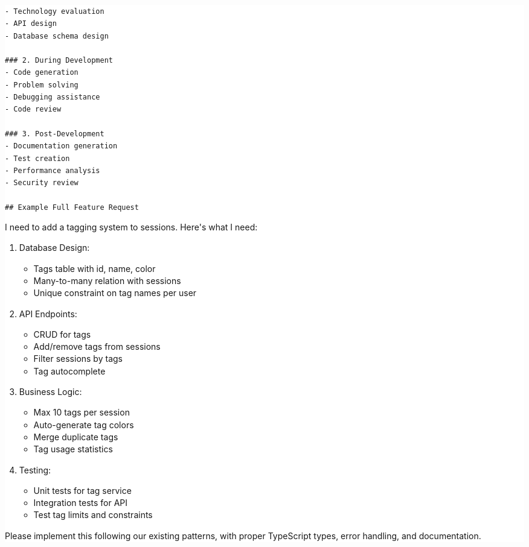 ```
- Technology evaluation
- API design
- Database schema design

### 2. During Development
- Code generation
- Problem solving
- Debugging assistance
- Code review

### 3. Post-Development
- Documentation generation
- Test creation
- Performance analysis
- Security review

## Example Full Feature Request

```
I need to add a tagging system to sessions. Here's what I need:

1. Database Design:
   - Tags table with id, name, color
   - Many-to-many relation with sessions
   - Unique constraint on tag names per user

2. API Endpoints:
   - CRUD for tags
   - Add/remove tags from sessions
   - Filter sessions by tags
   - Tag autocomplete

3. Business Logic:
   - Max 10 tags per session
   - Auto-generate tag colors
   - Merge duplicate tags
   - Tag usage statistics

4. Testing:
   - Unit tests for tag service
   - Integration tests for API
   - Test tag limits and constraints

Please implement this following our existing patterns, with proper TypeScript types, error handling, and documentation.
```